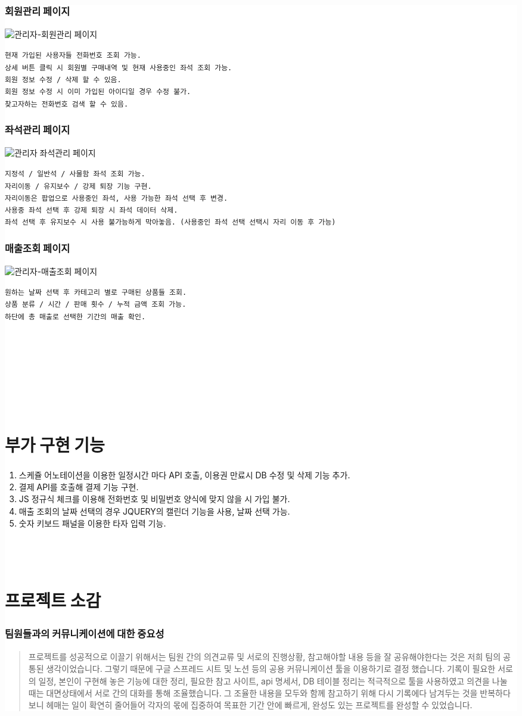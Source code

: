 ### 회원관리 페이지
![관리자-회원관리 페이지](https://user-images.githubusercontent.com/109320970/212833372-6c6b0d3b-4389-4bce-9b5b-78c369499564.jpg)

    현재 가입된 사용자들 전화번호 조회 가능.
    상세 버튼 클릭 시 회원별 구매내역 및 현재 사용중인 좌석 조회 가능.
    회원 정보 수정 / 삭제 할 수 있음.
    회원 정보 수정 시 이미 가입된 아이디일 경우 수정 불가.
    찾고자하는 전화번호 검색 할 수 있음.

### 좌석관리 페이지

![관리자 좌석관리 페이지](https://user-images.githubusercontent.com/109320970/213641139-41fdd761-d78b-498f-9457-8c9effdfe687.jpg)

    지정석 / 일반석 / 사물함 좌석 조회 가능.
    자리이동 / 유지보수 / 강제 퇴장 기능 구현.
    자리이동은 팝업으로 사용중인 좌석, 사용 가능한 좌석 선택 후 변경.
    사용중 좌석 선택 후 강제 퇴장 시 좌석 데이터 삭제.
    좌석 선택 후 유지보수 시 사용 불가능하게 막아놓음. (사용중인 좌석 선택 선택시 자리 이동 후 가능)

### 매출조회 페이지
![관리자-매출조회 페이지](https://user-images.githubusercontent.com/109320970/212833413-332262f8-f01a-4b49-9d66-3ba9cf5ba27a.jpg)

    원하는 날짜 선택 후 카테고리 별로 구매된 상품들 조회.
    상품 분류 / 시간 / 판매 횟수 / 누적 금액 조회 가능.
    하단에 총 매출로 선택한 기간의 매출 확인.


<br/><br/>
---
<br/><br/>


# 부가 구현 기능
 1. 스케쥴 어노테이션을 이용한 일정시간 마다 API 호출, 이용권 만료시 DB 수정 및 삭제 기능 추가.
 2. 결제 API를 호출해 결제 기능 구현.
 3. JS 정규식 체크를 이용해 전화번호 및 비밀번호 양식에 맞지 않을 시 가입 불가.
 4. 매출 조회의 날짜 선택의 경우 JQUERY의 캘린더 기능을 사용, 날짜 선택 가능.
 5. 숫자 키보드 패널을 이용한 타자 입력 기능.
<br/><br/><br/><br/>



# 프로젝트 소감


### 팀원들과의 커뮤니케이션에 대한 중요성
> 프로젝트를 성공적으로 이끌기 위해서는 팀원 간의 의견교류 및 서로의 진행상황, 참고해야할 내용 등을 잘 공유해야한다는 것은 저희 팀의 공통된 생각이었습니다. 그렇기 때문에 구글 스프레드 시트 및 노션 등의 공용 커뮤니케이션 툴을 이용하기로 결정 했습니다. 기록이 필요한 서로의 일정, 본인이 구현해 놓은 기능에 대한 정리, 필요한 참고 사이트, api 명세서, DB 테이블 정리는 적극적으로 툴을 사용하였고 의견을 나눌 때는 대면상태에서 서로 간의 대화를 통해 조율했습니다. 그 조율한 내용을 모두와 함께 참고하기 위해 다시 기록에다 남겨두는 것을 반복하다보니 헤매는 일이 확연히 줄어들어 각자의 몫에 집중하여 목표한 기간 안에 빠르게, 완성도 있는 프로젝트를 완성할 수 있었습니다.
